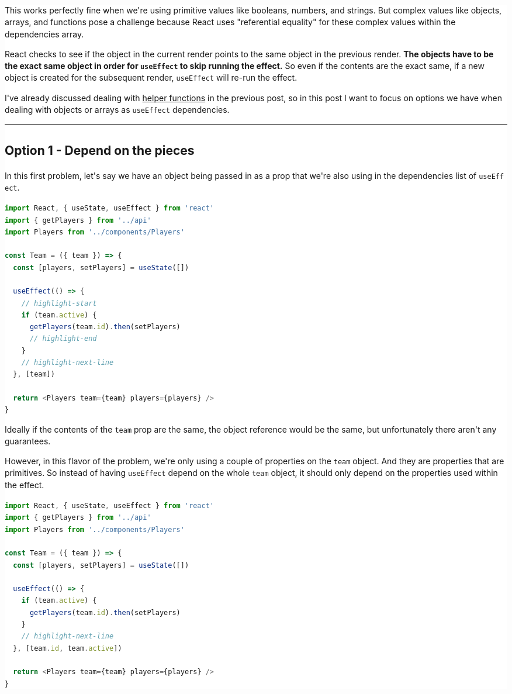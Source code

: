This works perfectly fine when we're using primitive values like booleans, numbers, and strings. But complex values like objects, arrays, and functions pose a challenge because React uses "referential equality" for these complex values within the dependencies array.

React checks to see if the object in the current render points to the same object in the previous render. **The objects have to be the exact same object in order for `useEffect` to skip running the effect.** So even if the contents are the exact same, if a new object is created for the subsequent render, `useEffect` will re-run the effect.

I've already discussed dealing with [helper functions](/blog/helper-functions-react-useeffect-hook/) in the previous post, so in this post I want to focus on options we have when dealing with objects or arrays as `useEffect` dependencies.

---

## Option 1 - Depend on the pieces

In this first problem, let's say we have an object being passed in as a prop that we're also using in the dependencies list of `useEffect`.

```js
import React, { useState, useEffect } from 'react'
import { getPlayers } from '../api'
import Players from '../components/Players'

const Team = ({ team }) => {
  const [players, setPlayers] = useState([])

  useEffect(() => {
    // highlight-start
    if (team.active) {
      getPlayers(team.id).then(setPlayers)
      // highlight-end
    }
    // highlight-next-line
  }, [team])

  return <Players team={team} players={players} />
}
```

Ideally if the contents of the `team` prop are the same, the object reference would be the same, but unfortunately there aren't any guarantees.

However, in this flavor of the problem, we're only using a couple of properties on the `team` object. And they are properties that are primitives. So instead of having `useEffect` depend on the whole `team` object, it should only depend on the properties used within the effect.

```js
import React, { useState, useEffect } from 'react'
import { getPlayers } from '../api'
import Players from '../components/Players'

const Team = ({ team }) => {
  const [players, setPlayers] = useState([])

  useEffect(() => {
    if (team.active) {
      getPlayers(team.id).then(setPlayers)
    }
    // highlight-next-line
  }, [team.id, team.active])

  return <Players team={team} players={players} />
}
```
